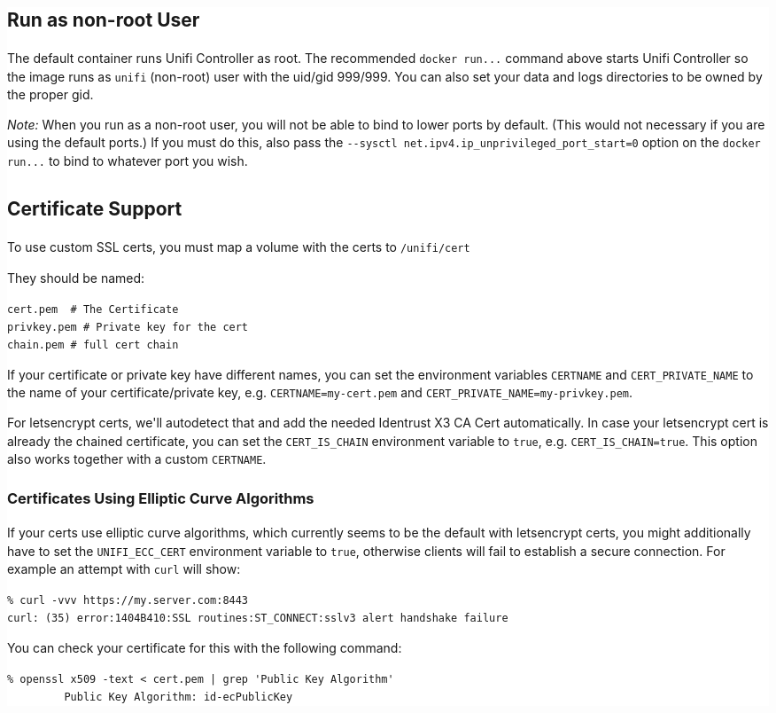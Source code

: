 ## Run as non-root User

The default container runs Unifi Controller as root.
The recommended `docker run...` command above starts
Unifi Controller so the image runs as `unifi` (non-root)
user with the uid/gid 999/999.
You can also set your data and logs directories to be
owned by the proper gid.

_Note:_ When you run as a non-root user,
you will not be able to bind to lower ports by default.
(This would not necessary if you are using the default ports.)
If you must do this, also pass the
`--sysctl net.ipv4.ip_unprivileged_port_start=0`
option on the `docker run...` to bind to whatever port you wish.

## Certificate Support

To use custom SSL certs, you must map a volume with the certs to `/unifi/cert`

They should be named:

```shell
cert.pem  # The Certificate
privkey.pem # Private key for the cert
chain.pem # full cert chain
```

If your certificate or private key have different names, you can set the environment variables `CERTNAME` and `CERT_PRIVATE_NAME` to the name of your certificate/private key, e.g. `CERTNAME=my-cert.pem` and `CERT_PRIVATE_NAME=my-privkey.pem`.

For letsencrypt certs, we'll autodetect that and add the needed Identrust X3 CA Cert automatically. In case your letsencrypt cert is already the chained certificate, you can set the `CERT_IS_CHAIN` environment variable to `true`, e.g. `CERT_IS_CHAIN=true`. This option also works together with a custom `CERTNAME`.

### Certificates Using Elliptic Curve Algorithms

If your certs use elliptic curve algorithms, which currently seems to be the default with letsencrypt certs, you might additionally have to set the `UNIFI_ECC_CERT` environment variable to `true`, otherwise clients will fail to establish a secure connection. For example an attempt with `curl` will show:

```shell
% curl -vvv https://my.server.com:8443
curl: (35) error:1404B410:SSL routines:ST_CONNECT:sslv3 alert handshake failure
```

You can check your certificate for this with the following command:

```shell
% openssl x509 -text < cert.pem | grep 'Public Key Algorithm'
         Public Key Algorithm: id-ecPublicKey
```
